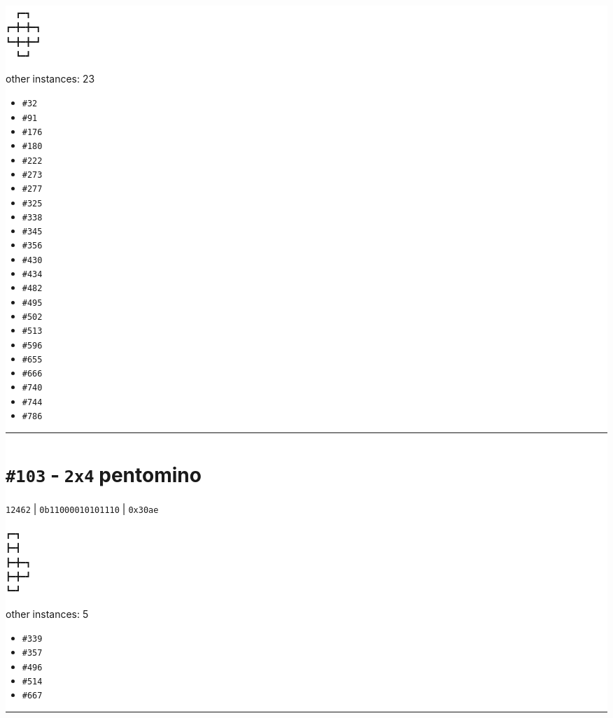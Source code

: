 ```
  ┏━┓   
┏━╋━╋━┓ 
┗━╋━╋━┛ 
  ┗━┛   
```

other instances: 23
- `#32`
- `#91`
- `#176`
- `#180`
- `#222`
- `#273`
- `#277`
- `#325`
- `#338`
- `#345`
- `#356`
- `#430`
- `#434`
- `#482`
- `#495`
- `#502`
- `#513`
- `#596`
- `#655`
- `#666`
- `#740`
- `#744`
- `#786`
--------

# `#103` - `2x4` pentomino
`12462` | `0b11000010101110` | `0x30ae`

```
┏━┓   
┣━┫   
┣━╋━┓ 
┣━╋━┛ 
┗━┛   
```

other instances: 5
- `#339`
- `#357`
- `#496`
- `#514`
- `#667`
--------
